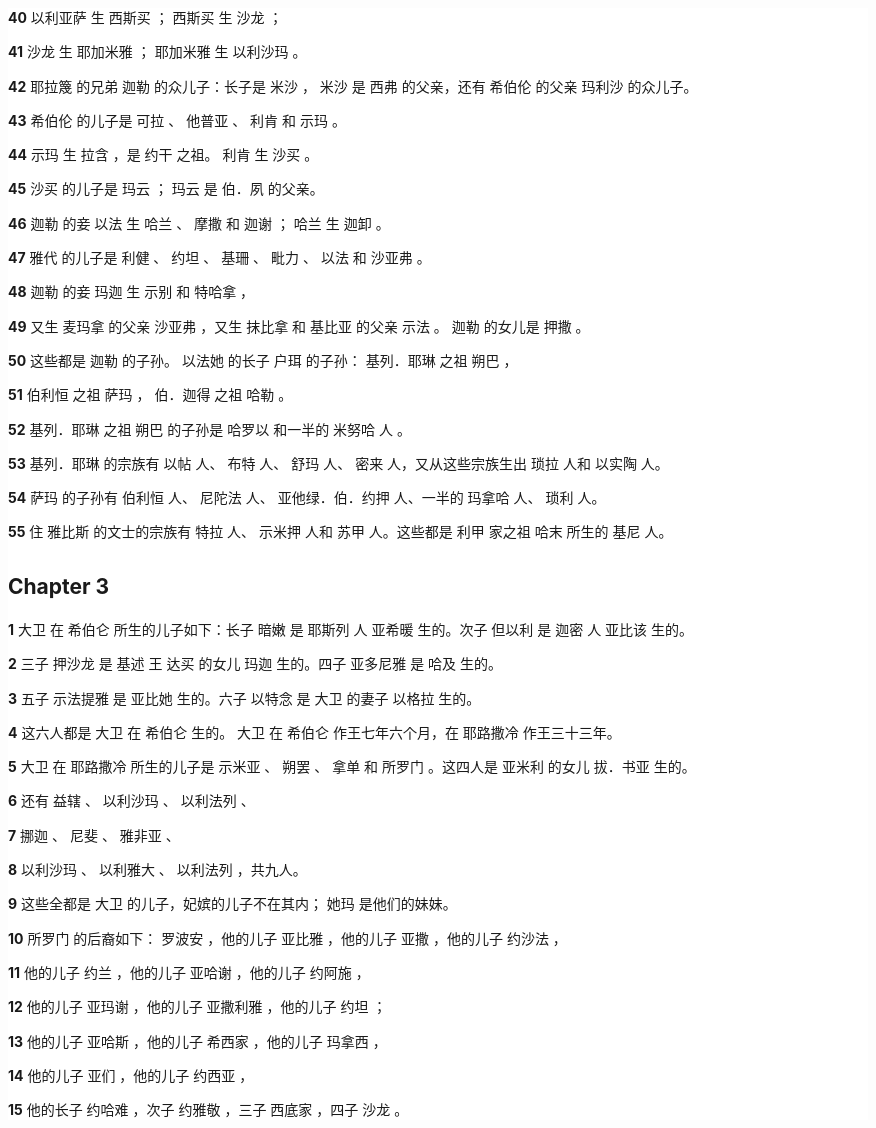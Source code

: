**40** 以利亚萨 生 西斯买 ； 西斯买 生 沙龙 ；

**41** 沙龙 生 耶加米雅 ； 耶加米雅 生 以利沙玛 。

**42** 耶拉篾 的兄弟 迦勒 的众儿子：长子是 米沙 ， 米沙 是 西弗 的父亲，还有 希伯伦 的父亲 玛利沙 的众儿子。

**43** 希伯伦 的儿子是 可拉 、 他普亚 、 利肯 和 示玛 。

**44** 示玛 生 拉含 ，是 约干 之祖。 利肯 生 沙买 。

**45** 沙买 的儿子是 玛云 ； 玛云 是 伯．夙 的父亲。

**46** 迦勒 的妾 以法 生 哈兰 、 摩撒 和 迦谢 ； 哈兰 生 迦卸 。

**47** 雅代 的儿子是 利健 、 约坦 、 基珊 、 毗力 、 以法 和 沙亚弗 。

**48** 迦勒 的妾 玛迦 生 示别 和 特哈拿 ，

**49** 又生 麦玛拿 的父亲 沙亚弗 ，又生 抹比拿 和 基比亚 的父亲 示法 。 迦勒 的女儿是 押撒 。

**50** 这些都是 迦勒 的子孙。 以法她 的长子 户珥 的子孙： 基列．耶琳 之祖 朔巴 ，

**51** 伯利恒 之祖 萨玛 ， 伯．迦得 之祖 哈勒 。

**52** 基列．耶琳 之祖 朔巴 的子孙是 哈罗以 和一半的 米努哈 人 。

**53** 基列．耶琳 的宗族有 以帖 人、 布特 人、 舒玛 人、 密来 人，又从这些宗族生出 琐拉 人和 以实陶 人。

**54** 萨玛 的子孙有 伯利恒 人、 尼陀法 人、 亚他绿．伯．约押 人、一半的 玛拿哈 人、 琐利 人。

**55** 住 雅比斯 的文士的宗族有 特拉 人、 示米押 人和 苏甲 人。这些都是 利甲 家之祖 哈末 所生的 基尼 人。

## Chapter 3

**1** 大卫 在 希伯仑 所生的儿子如下：长子 暗嫩 是 耶斯列 人 亚希暖 生的。次子 但以利 是 迦密 人 亚比该 生的。

**2** 三子 押沙龙 是 基述 王 达买 的女儿 玛迦 生的。四子 亚多尼雅 是 哈及 生的。

**3** 五子 示法提雅 是 亚比她 生的。六子 以特念 是 大卫 的妻子 以格拉 生的。

**4** 这六人都是 大卫 在 希伯仑 生的。 大卫 在 希伯仑 作王七年六个月，在 耶路撒冷 作王三十三年。

**5** 大卫 在 耶路撒冷 所生的儿子是 示米亚 、 朔罢 、 拿单 和 所罗门 。这四人是 亚米利 的女儿 拔．书亚 生的。

**6** 还有 益辖 、 以利沙玛 、 以利法列 、

**7** 挪迦 、 尼斐 、 雅非亚 、

**8** 以利沙玛 、 以利雅大 、 以利法列 ，共九人。

**9** 这些全都是 大卫 的儿子，妃嫔的儿子不在其内； 她玛 是他们的妹妹。

**10** 所罗门 的后裔如下： 罗波安 ，他的儿子 亚比雅 ，他的儿子 亚撒 ，他的儿子 约沙法 ，

**11** 他的儿子 约兰 ，他的儿子 亚哈谢 ，他的儿子 约阿施 ，

**12** 他的儿子 亚玛谢 ，他的儿子 亚撒利雅 ，他的儿子 约坦 ；

**13** 他的儿子 亚哈斯 ，他的儿子 希西家 ，他的儿子 玛拿西 ，

**14** 他的儿子 亚们 ，他的儿子 约西亚 ，

**15** 他的长子 约哈难 ，次子 约雅敬 ，三子 西底家 ，四子 沙龙 。

